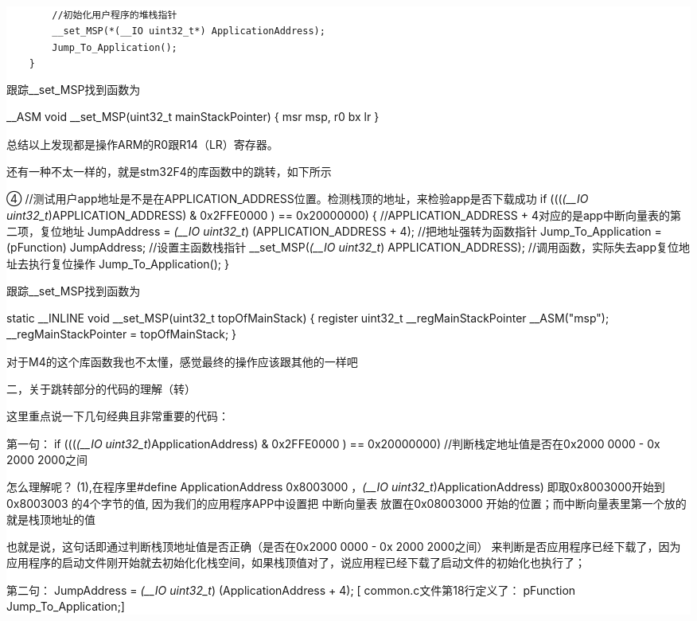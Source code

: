 
            //初始化用户程序的堆栈指针
            __set_MSP(*(__IO uint32_t*) ApplicationAddress);
            Jump_To_Application();
        }

跟踪__set_MSP找到函数为

__ASM void __set_MSP(uint32_t mainStackPointer)
{
  msr msp, r0
  bx lr
}

总结以上发现都是操作ARM的R0跟R14（LR）寄存器。

还有一种不太一样的，就是stm32F4的库函数中的跳转，如下所示

④ //测试用户app地址是不是在APPLICATION_ADDRESS位置。检测栈顶的地址，来检验app是否下载成功
    if (((*(__IO uint32_t*)APPLICATION_ADDRESS) & 0x2FFE0000 ) == 0x20000000)
    { 
    //APPLICATION_ADDRESS + 4对应的是app中断向量表的第二项，复位地址
    JumpAddress = *(__IO uint32_t*) (APPLICATION_ADDRESS + 4);
//把地址强转为函数指针
    Jump_To_Application = (pFunction) JumpAddress;
    //设置主函数栈指针
    __set_MSP(*(__IO uint32_t*) APPLICATION_ADDRESS);
//调用函数，实际失去app复位地址去执行复位操作
    Jump_To_Application();
    }

跟踪__set_MSP找到函数为

static __INLINE void __set_MSP(uint32_t topOfMainStack)
{
  register uint32_t __regMainStackPointer     __ASM("msp");
  __regMainStackPointer = topOfMainStack;
}

对于M4的这个库函数我也不太懂，感觉最终的操作应该跟其他的一样吧

二，关于跳转部分的代码的理解（转）

这里重点说一下几句经典且非常重要的代码：

第一句： if (((*(__IO uint32_t*)ApplicationAddress) & 0x2FFE0000 ) == 0x20000000)   //判断栈定地址值是否在0x2000 0000 - 0x 2000 2000之间

怎么理解呢？ (1),在程序里#define ApplicationAddress    0x8003000 ，*(__IO uint32_t*)ApplicationAddress)  即取0x8003000开始到0x8003003 的4个字节的值, 因为我们的应用程序APP中设置把 中断向量表 放置在0x08003000 开始的位置；而中断向量表里第一个放的就是栈顶地址的值

也就是说，这句话即通过判断栈顶地址值是否正确（是否在0x2000 0000 - 0x 2000 2000之间） 来判断是否应用程序已经下载了，因为应用程序的启动文件刚开始就去初始化化栈空间，如果栈顶值对了，说应用程已经下载了启动文件的初始化也执行了；



第二句：    JumpAddress = *(__IO uint32_t*) (ApplicationAddress + 4);   [  common.c文件第18行定义了：  pFunction   Jump_To_Application;]
                      